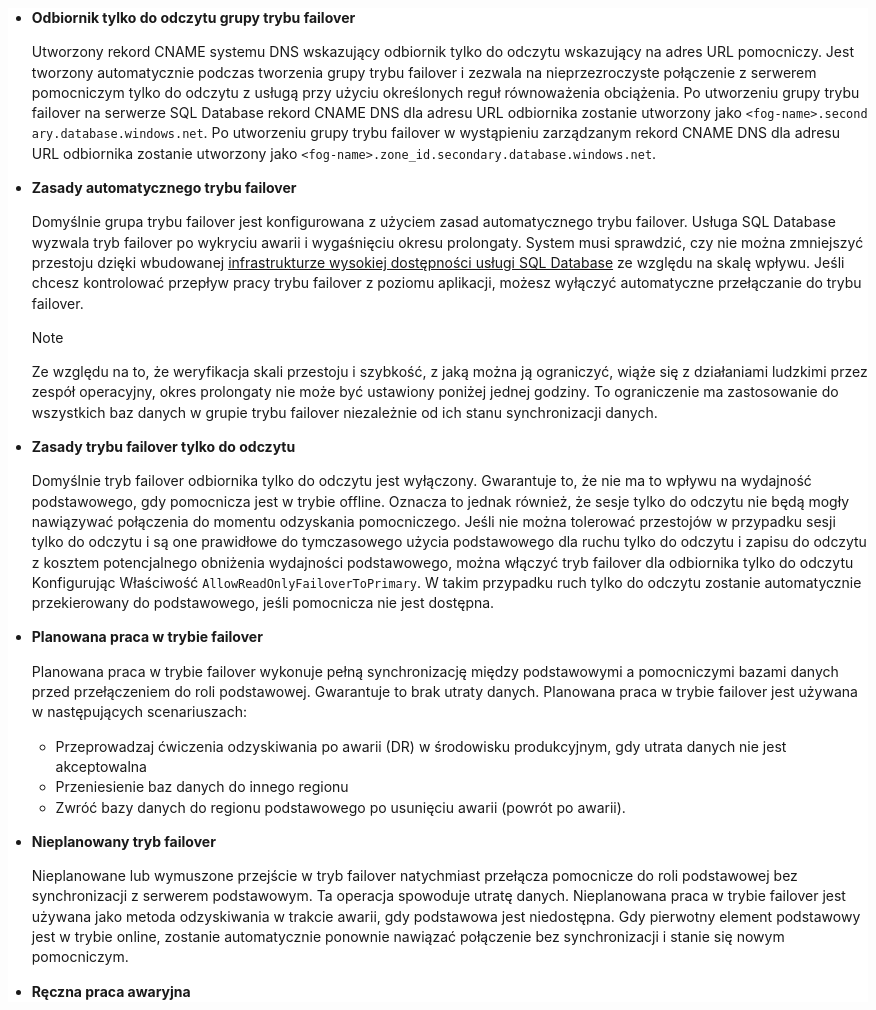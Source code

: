 - **Odbiornik tylko do odczytu grupy trybu failover**

  Utworzony rekord CNAME systemu DNS wskazujący odbiornik tylko do odczytu wskazujący na adres URL pomocniczy. Jest tworzony automatycznie podczas tworzenia grupy trybu failover i zezwala na nieprzezroczyste połączenie z serwerem pomocniczym tylko do odczytu z usługą przy użyciu określonych reguł równoważenia obciążenia. Po utworzeniu grupy trybu failover na serwerze SQL Database rekord CNAME DNS dla adresu URL odbiornika zostanie utworzony jako `<fog-name>.secondary.database.windows.net`. Po utworzeniu grupy trybu failover w wystąpieniu zarządzanym rekord CNAME DNS dla adresu URL odbiornika zostanie utworzony jako `<fog-name>.zone_id.secondary.database.windows.net`.

- **Zasady automatycznego trybu failover**

  Domyślnie grupa trybu failover jest konfigurowana z użyciem zasad automatycznego trybu failover. Usługa SQL Database wyzwala tryb failover po wykryciu awarii i wygaśnięciu okresu prolongaty. System musi sprawdzić, czy nie można zmniejszyć przestoju dzięki wbudowanej [infrastrukturze wysokiej dostępności usługi SQL Database](sql-database-high-availability.md) ze względu na skalę wpływu. Jeśli chcesz kontrolować przepływ pracy trybu failover z poziomu aplikacji, możesz wyłączyć automatyczne przełączanie do trybu failover.
  
  > [!NOTE]
  > Ze względu na to, że weryfikacja skali przestoju i szybkość, z jaką można ją ograniczyć, wiąże się z działaniami ludzkimi przez zespół operacyjny, okres prolongaty nie może być ustawiony poniżej jednej godziny.  To ograniczenie ma zastosowanie do wszystkich baz danych w grupie trybu failover niezależnie od ich stanu synchronizacji danych. 

- **Zasady trybu failover tylko do odczytu**

  Domyślnie tryb failover odbiornika tylko do odczytu jest wyłączony. Gwarantuje to, że nie ma to wpływu na wydajność podstawowego, gdy pomocnicza jest w trybie offline. Oznacza to jednak również, że sesje tylko do odczytu nie będą mogły nawiązywać połączenia do momentu odzyskania pomocniczego. Jeśli nie można tolerować przestojów w przypadku sesji tylko do odczytu i są one prawidłowe do tymczasowego użycia podstawowego dla ruchu tylko do odczytu i zapisu do odczytu z kosztem potencjalnego obniżenia wydajności podstawowego, można włączyć tryb failover dla odbiornika tylko do odczytu Konfigurując Właściwość `AllowReadOnlyFailoverToPrimary`. W takim przypadku ruch tylko do odczytu zostanie automatycznie przekierowany do podstawowego, jeśli pomocnicza nie jest dostępna.

- **Planowana praca w trybie failover**

   Planowana praca w trybie failover wykonuje pełną synchronizację między podstawowymi a pomocniczymi bazami danych przed przełączeniem do roli podstawowej. Gwarantuje to brak utraty danych. Planowana praca w trybie failover jest używana w następujących scenariuszach:

  - Przeprowadzaj ćwiczenia odzyskiwania po awarii (DR) w środowisku produkcyjnym, gdy utrata danych nie jest akceptowalna
  - Przeniesienie baz danych do innego regionu
  - Zwróć bazy danych do regionu podstawowego po usunięciu awarii (powrót po awarii).

- **Nieplanowany tryb failover**

   Nieplanowane lub wymuszone przejście w tryb failover natychmiast przełącza pomocnicze do roli podstawowej bez synchronizacji z serwerem podstawowym. Ta operacja spowoduje utratę danych. Nieplanowana praca w trybie failover jest używana jako metoda odzyskiwania w trakcie awarii, gdy podstawowa jest niedostępna. Gdy pierwotny element podstawowy jest w trybie online, zostanie automatycznie ponownie nawiązać połączenie bez synchronizacji i stanie się nowym pomocniczym.

- **Ręczna praca awaryjna**
